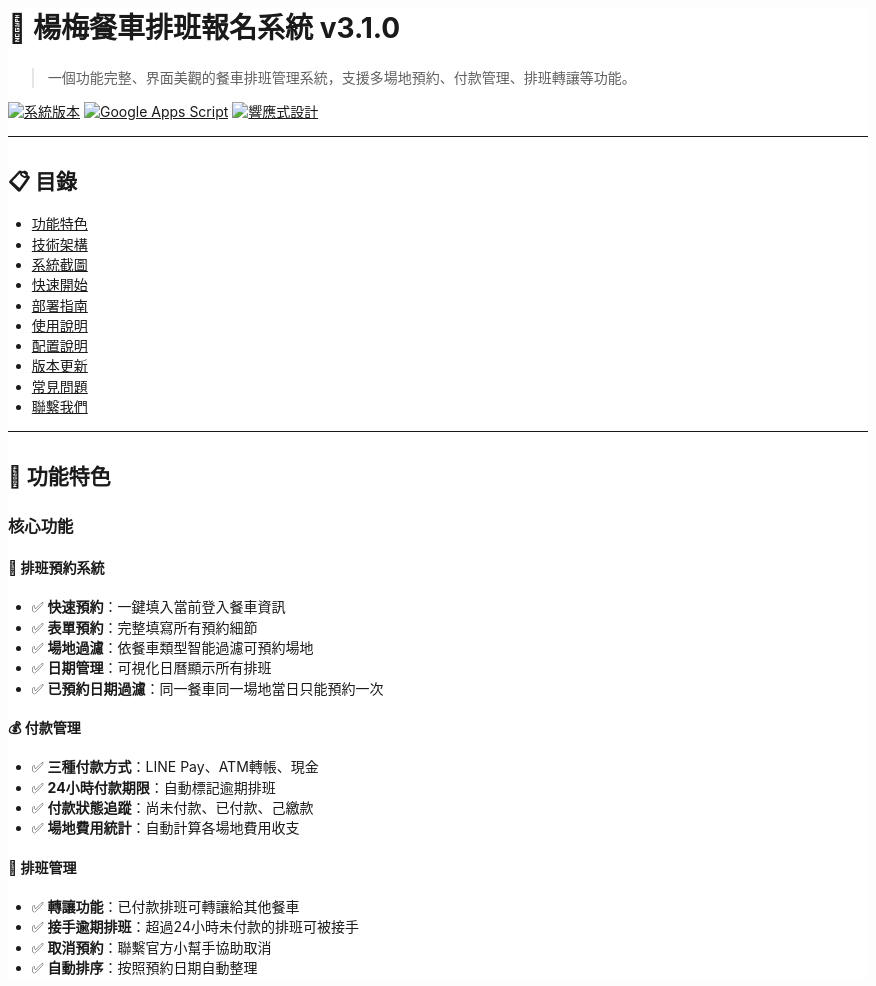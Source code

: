 # 🚚 楊梅餐車排班報名系統 v3.1.0

> 一個功能完整、界面美觀的餐車排班管理系統，支援多場地預約、付款管理、排班轉讓等功能。

[![系統版本](https://img.shields.io/badge/版本-v3.1.0-blue.svg)](https://github.com/yourusername/foodtruck-booking)
[![Google Apps Script](https://img.shields.io/badge/Google%20Apps%20Script-集成-green.svg)](https://script.google.com)
[![響應式設計](https://img.shields.io/badge/響應式-支援-brightgreen.svg)](https://developer.mozilla.org/en-US/docs/Learn/CSS/CSS_layout/Responsive_Design)

---

## 📋 目錄

- [功能特色](#-功能特色)
- [技術架構](#-技術架構)
- [系統截圖](#-系統截圖)
- [快速開始](#-快速開始)
- [部署指南](#-部署指南)
- [使用說明](#-使用說明)
- [配置說明](#-配置說明)
- [版本更新](#-版本更新)
- [常見問題](#-常見問題)
- [聯繫我們](#-聯繫我們)

---

## 🎯 功能特色

### 核心功能

#### 📅 **排班預約系統**
- ✅ **快速預約**：一鍵填入當前登入餐車資訊
- ✅ **表單預約**：完整填寫所有預約細節
- ✅ **場地過濾**：依餐車類型智能過濾可預約場地
- ✅ **日期管理**：可視化日曆顯示所有排班
- ✅ **已預約日期過濾**：同一餐車同一場地當日只能預約一次

#### 💰 **付款管理**
- ✅ **三種付款方式**：LINE Pay、ATM轉帳、現金
- ✅ **24小時付款期限**：自動標記逾期排班
- ✅ **付款狀態追蹤**：尚未付款、已付款、己繳款
- ✅ **場地費用統計**：自動計算各場地費用收支

#### 🔄 **排班管理**
- ✅ **轉讓功能**：已付款排班可轉讓給其他餐車
- ✅ **接手逾期排班**：超過24小時未付款的排班可被接手
- ✅ **取消預約**：聯繫官方小幫手協助取消
- ✅ **自動排序**：按照預約日期自動整理
